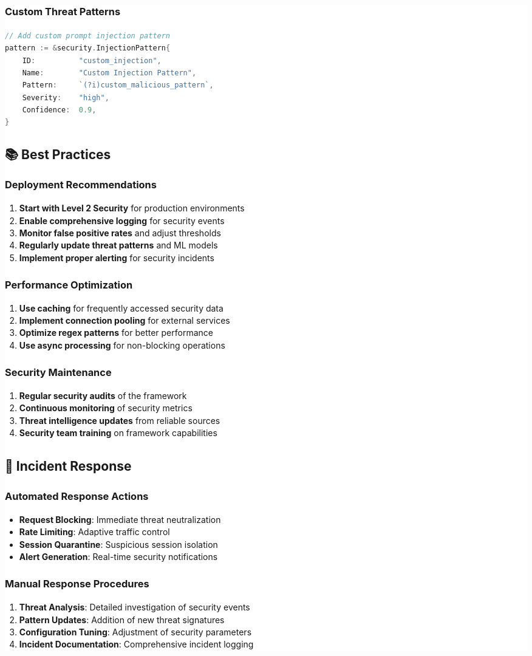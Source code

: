 ### Custom Threat Patterns

```go
// Add custom prompt injection pattern
pattern := &security.InjectionPattern{
    ID:          "custom_injection",
    Name:        "Custom Injection Pattern",
    Pattern:     `(?i)custom_malicious_pattern`,
    Severity:    "high",
    Confidence:  0.9,
}
```

## 📚 Best Practices

### Deployment Recommendations

1. **Start with Level 2 Security** for production environments
2. **Enable comprehensive logging** for security events
3. **Monitor false positive rates** and adjust thresholds
4. **Regularly update threat patterns** and ML models
5. **Implement proper alerting** for security incidents

### Performance Optimization

1. **Use caching** for frequently accessed security data
2. **Implement connection pooling** for external services
3. **Optimize regex patterns** for better performance
4. **Use async processing** for non-blocking operations

### Security Maintenance

1. **Regular security audits** of the framework
2. **Continuous monitoring** of security metrics
3. **Threat intelligence updates** from reliable sources
4. **Security team training** on framework capabilities

## 🚨 Incident Response

### Automated Response Actions

- **Request Blocking**: Immediate threat neutralization
- **Rate Limiting**: Adaptive traffic control
- **Session Quarantine**: Suspicious session isolation
- **Alert Generation**: Real-time security notifications

### Manual Response Procedures

1. **Threat Analysis**: Detailed investigation of security events
2. **Pattern Updates**: Addition of new threat signatures
3. **Configuration Tuning**: Adjustment of security parameters
4. **Incident Documentation**: Comprehensive incident logging
